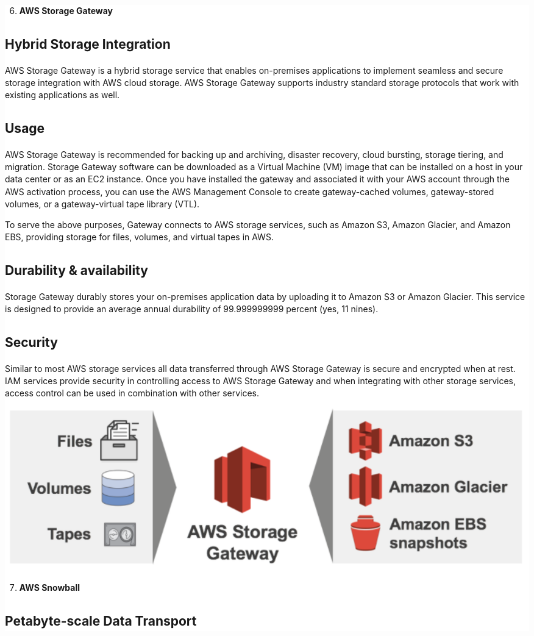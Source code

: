 6. **AWS Storage Gateway**

## Hybrid Storage Integration

AWS Storage Gateway is a hybrid storage service that enables on-premises applications to implement seamless and secure storage integration with AWS cloud storage. AWS Storage Gateway supports industry standard storage protocols that work with existing applications as well.

## Usage

AWS Storage Gateway is recommended for backing up and archiving, disaster recovery, cloud bursting, storage tiering, and migration. Storage Gateway software can be downloaded as a Virtual Machine (VM) image that can be installed on a host in your data center or as an EC2 instance. Once you have installed the gateway and associated it with your AWS account through the AWS activation process, you can use the AWS Management Console to create gateway-cached volumes, gateway-stored volumes, or a gateway-virtual tape library (VTL).

To serve the above purposes, Gateway connects to AWS storage services, such as Amazon S3, Amazon Glacier, and Amazon EBS, providing storage for files, volumes, and virtual tapes in AWS.

## Durability & availability

Storage Gateway durably stores your on-premises application data by uploading it to Amazon S3 or Amazon Glacier. This service is designed to provide an average annual durability of 99.999999999 percent (yes, 11 nines).

## Security

Similar to most AWS storage services all data transferred through AWS Storage Gateway is secure and encrypted when at rest. IAM services provide security in controlling access to AWS Storage Gateway and when integrating with other storage services, access control can be used in combination with other services.

![image](../../../media/Cloud-AWS-Storage-image3.png)

7. **AWS Snowball**

## Petabyte-scale Data Transport
